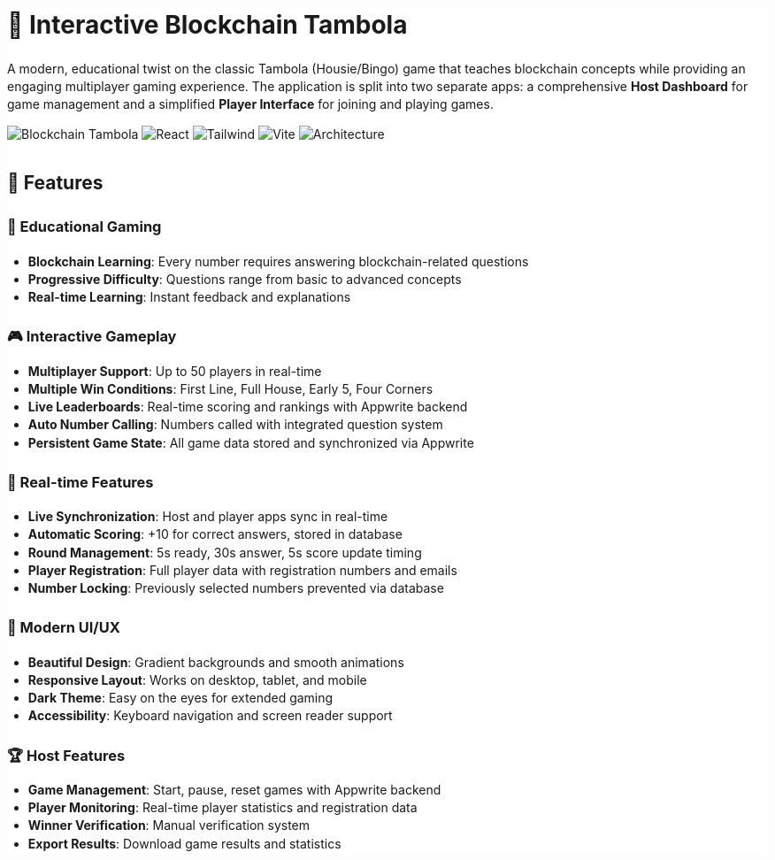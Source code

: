 # 🎲 Interactive Blockchain Tambola

A modern, educational twist on the classic Tambola (Housie/Bingo) game that teaches blockchain concepts while providing an engaging multiplayer gaming experience. The application is split into two separate apps: a comprehensive **Host Dashboard** for game management and a simplified **Player Interface** for joining and playing games.

![Blockchain Tambola](https://img.shields.io/badge/Game-Blockchain%20Tambola-blue)
![React](https://img.shields.io/badge/React-18.2.0-blue)
![Tailwind](https://img.shields.io/badge/Tailwind-3.3.6-blue)
![Vite](https://img.shields.io/badge/Vite-5.0.0-purple)
![Architecture](https://img.shields.io/badge/Architecture-Microapps-green)

## 🌟 Features

### 🎯 Educational Gaming
- **Blockchain Learning**: Every number requires answering blockchain-related questions
- **Progressive Difficulty**: Questions range from basic to advanced concepts
- **Real-time Learning**: Instant feedback and explanations

### 🎮 Interactive Gameplay
- **Multiplayer Support**: Up to 50 players in real-time
- **Multiple Win Conditions**: First Line, Full House, Early 5, Four Corners
- **Live Leaderboards**: Real-time scoring and rankings with Appwrite backend
- **Auto Number Calling**: Numbers called with integrated question system
- **Persistent Game State**: All game data stored and synchronized via Appwrite

### 🔄 Real-time Features
- **Live Synchronization**: Host and player apps sync in real-time
- **Automatic Scoring**: +10 for correct answers, stored in database
- **Round Management**: 5s ready, 30s answer, 5s score update timing
- **Player Registration**: Full player data with registration numbers and emails
- **Number Locking**: Previously selected numbers prevented via database

### 🎨 Modern UI/UX
- **Beautiful Design**: Gradient backgrounds and smooth animations
- **Responsive Layout**: Works on desktop, tablet, and mobile
- **Dark Theme**: Easy on the eyes for extended gaming
- **Accessibility**: Keyboard navigation and screen reader support

### 🏆 Host Features
- **Game Management**: Start, pause, reset games with Appwrite backend
- **Player Monitoring**: Real-time player statistics and registration data
- **Winner Verification**: Manual verification system
- **Export Results**: Download game results and statistics
